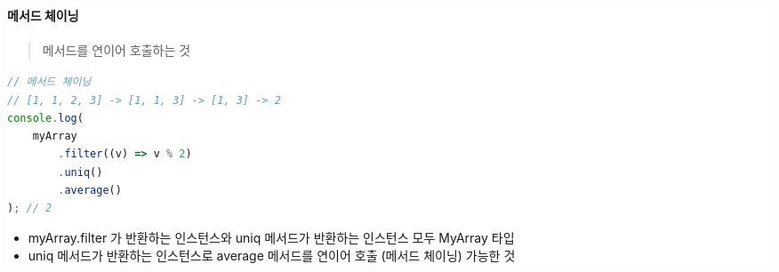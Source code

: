 
#### 메서드 체이닝
> 메서드를 연이어 호출하는 것

```js
// 메서드 체이닝
// [1, 1, 2, 3] -> [1, 1, 3] -> [1, 3] -> 2
console.log(
	myArray
		.filter((v) => v % 2)
		.uniq()
		.average()
); // 2
```

- myArray.filter 가 반환하는 인스턴스와 uniq 메서드가 반환하는 인스턴스 모두 MyArray 타입
- uniq 메서드가 반환하는 인스턴스로 average 메서드를 연이어 호출 (메서드 체이닝) 가능한 것
